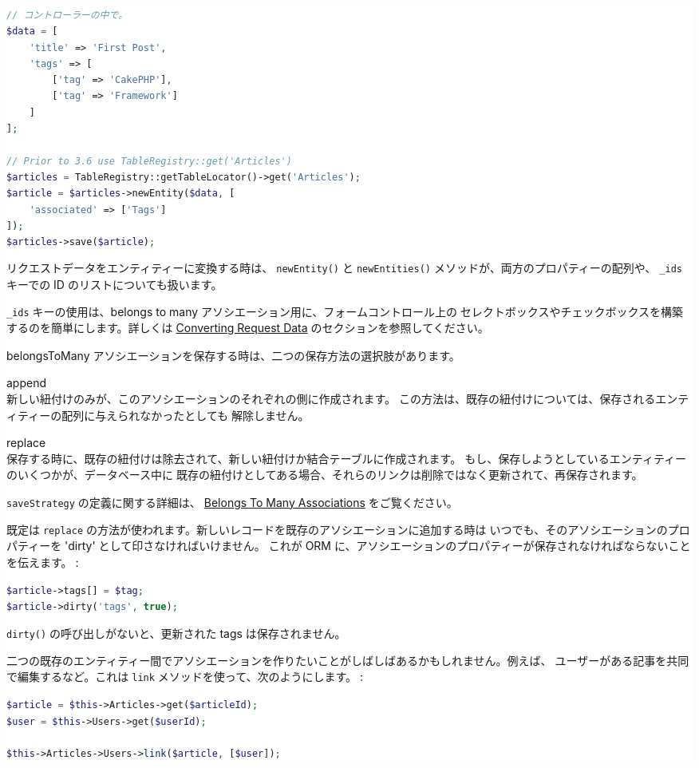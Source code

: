``` php
// コントローラーの中で。
$data = [
    'title' => 'First Post',
    'tags' => [
        ['tag' => 'CakePHP'],
        ['tag' => 'Framework']
    ]
];

// Prior to 3.6 use TableRegistry::get('Articles')
$articles = TableRegistry::getTableLocator()->get('Articles');
$article = $articles->newEntity($data, [
    'associated' => ['Tags']
]);
$articles->save($article);
```

リクエストデータをエンティティーに変換する時は、 `newEntity()` と `newEntities()`
メソッドが、両方のプロパティーの配列や、 `_ids` キーでの ID のリストについても扱います。

`_ids` キーの使用は、belongs to many アソシエーション用に、フォームコントロール上の
セレクトボックスやチェックボックスを構築するのを簡単にします。詳しくは
[Converting Request Data](#converting-request-data) のセクションを参照してください。

belongsToMany アソシエーションを保存する時は、二つの保存方法の選択肢があります。

append  
新しい紐付けのみが、このアソシエーションのそれぞれの側に作成されます。
この方法は、既存の紐付けについては、保存されるエンティティーの配列に与えられなかったとしても
解除しません。

replace  
保存する時に、既存の紐付けは除去されて、新しい紐付けか結合テーブルに作成されます。
もし、保存しようとしているエンティティーのいくつかが、データベース中に
既存の紐付けとしてある場合、それらのリンクは削除ではなく更新されて、再保存されます。

`saveStrategy` の定義に関する詳細は、 [Belongs To Many Associations](../orm/associations#belongs-to-many-associations) をご覧ください。

既定は `replace` の方法が使われます。新しいレコードを既存のアソシエーションに追加する時は
いつでも、そのアソシエーションのプロパティーを 'dirty' として印さなければいけません。
これが ORM に、アソシエーションのプロパティーが保存されなければならないことを伝えます。 :

``` php
$article->tags[] = $tag;
$article->dirty('tags', true);
```

`dirty()` の呼び出しがないと、更新された tags は保存されません。

二つの既存のエンティティー間でアソシエーションを作りたいことがしばしばあるかもしれません。例えば、
ユーザーがある記事を共同で編集するなど。これは `link` メソッドを使って、次のようにします。 :

``` php
$article = $this->Articles->get($articleId);
$user = $this->Users->get($userId);

$this->Articles->Users->link($article, [$user]);
```
